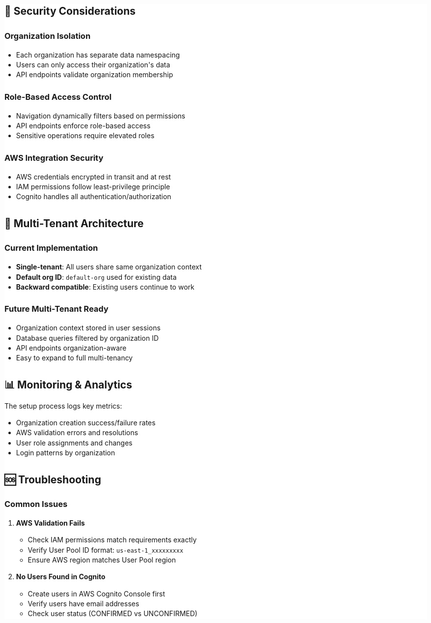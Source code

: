 ## 🚨 Security Considerations

### Organization Isolation
- Each organization has separate data namespacing
- Users can only access their organization's data
- API endpoints validate organization membership

### Role-Based Access Control
- Navigation dynamically filters based on permissions
- API endpoints enforce role-based access
- Sensitive operations require elevated roles

### AWS Integration Security
- AWS credentials encrypted in transit and at rest
- IAM permissions follow least-privilege principle
- Cognito handles all authentication/authorization

## 🔄 Multi-Tenant Architecture

### Current Implementation
- **Single-tenant**: All users share same organization context
- **Default org ID**: `default-org` used for existing data
- **Backward compatible**: Existing users continue to work

### Future Multi-Tenant Ready
- Organization context stored in user sessions
- Database queries filtered by organization ID
- API endpoints organization-aware
- Easy to expand to full multi-tenancy

## 📊 Monitoring & Analytics

The setup process logs key metrics:
- Organization creation success/failure rates
- AWS validation errors and resolutions
- User role assignments and changes
- Login patterns by organization

## 🆘 Troubleshooting

### Common Issues

1. **AWS Validation Fails**
   - Check IAM permissions match requirements exactly
   - Verify User Pool ID format: `us-east-1_xxxxxxxxx`
   - Ensure AWS region matches User Pool region

2. **No Users Found in Cognito**
   - Create users in AWS Cognito Console first
   - Verify users have email addresses
   - Check user status (CONFIRMED vs UNCONFIRMED)
